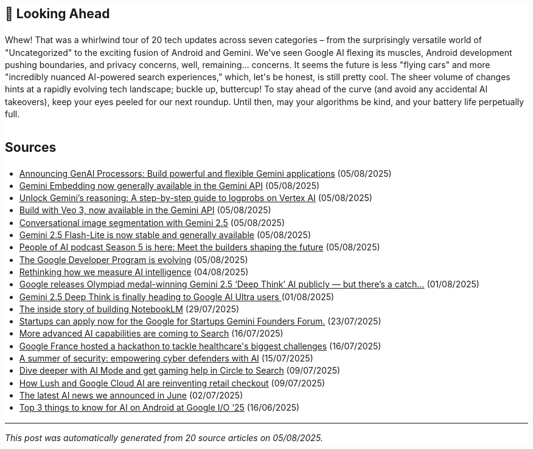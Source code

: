 ## 🚀 Looking Ahead

Whew!  That was a whirlwind tour of 20 tech updates across seven categories – from the surprisingly versatile world of "Uncategorized" to the exciting fusion of Android and Gemini.  We've seen Google AI flexing its muscles, Android development pushing boundaries, and privacy concerns, well, remaining… concerns.  It seems the future is less "flying cars" and more "incredibly nuanced AI-powered search experiences," which, let's be honest, is still pretty cool.  The sheer volume of changes hints at a rapidly evolving tech landscape; buckle up, buttercup!  To stay ahead of the curve (and avoid any accidental AI takeovers), keep your eyes peeled for our next roundup.  Until then, may your algorithms be kind, and your battery life perpetually full.

## Sources

- [Announcing GenAI Processors: Build powerful and flexible Gemini applications](https://developers.googleblog.com/en/genai-processors/) (05/08/2025)
- [Gemini Embedding now generally available in the Gemini API](https://developers.googleblog.com/en/gemini-embedding-available-gemini-api/) (05/08/2025)
- [Unlock Gemini’s reasoning: A step-by-step guide to logprobs on Vertex AI](https://developers.googleblog.com/en/unlock-gemini-reasoning-with-logprobs-on-vertex-ai/) (05/08/2025)
- [Build with Veo 3, now available in the Gemini API](https://developers.googleblog.com/en/veo-3-now-available-gemini-api/) (05/08/2025)
- [Conversational image segmentation with Gemini 2.5](https://developers.googleblog.com/en/conversational-image-segmentation-gemini-2-5/) (05/08/2025)
- [Gemini 2.5 Flash-Lite is now stable and generally available](https://developers.googleblog.com/en/gemini-25-flash-lite-is-now-stable-and-generally-available/) (05/08/2025)
- [People of AI podcast Season 5 is here: Meet the builders shaping the future](https://developers.googleblog.com/en/people-of-ai-podcast-season-5/) (05/08/2025)
- [The Google Developer Program is evolving](https://developers.googleblog.com/en/google-developer-program-join-connect-code/) (05/08/2025)
- [Rethinking how we measure AI intelligence](https://blog.google/technology/ai/kaggle-game-arena/) (04/08/2025)
- [Google releases Olympiad medal-winning Gemini 2.5 ‘Deep Think’ AI publicly — but there’s a catch…](https://venturebeat.com/ai/google-releases-olympiad-medal-winning-gemini-2-5-deep-think-ai-publicly-but-theres-a-catch/) (01/08/2025)
- [ Gemini 2.5 Deep Think is finally heading to Google AI Ultra users ](https://www.androidcentral.com/apps-software/gemini-2-5-deep-think-is-finally-heading-to-google-ai-ultra-users) (01/08/2025)
- [The inside story of building NotebookLM](https://blog.google/technology/ai/developing-notebooklm/) (29/07/2025)
- [Startups can apply now for the Google for Startups Gemini Founders Forum.](https://blog.google/outreach-initiatives/entrepreneurs/apply-google-for-startups-gemini-founders-fund/) (23/07/2025)
- [More advanced AI capabilities are coming to Search](https://blog.google/products/search/deep-search-business-calling-google-search/) (16/07/2025)
- [Google France hosted a hackathon to tackle healthcare's biggest challenges](https://blog.google/technology/health/google-france-ai-healthcare-hackathon/) (16/07/2025)
- [A summer of security: empowering cyber defenders with AI](https://blog.google/technology/safety-security/cybersecurity-updates-summer-2025/) (15/07/2025)
- [Dive deeper with AI Mode and get gaming help in Circle to Search](https://blog.google/products/search/circle-to-search-ai-mode-gaming/) (09/07/2025)
- [How Lush and Google Cloud AI are reinventing retail checkout](https://blog.google/around-the-globe/google-europe/united-kingdom/how-lush-and-google-cloud-ai-are-reinventing-retail-checkout/) (09/07/2025)
- [The latest AI news we announced in June](https://blog.google/technology/ai/google-ai-updates-june-2025/) (02/07/2025)
- [Top 3 things to know for AI on Android at Google I/O ‘25](https://android-developers.googleblog.com/2025/06/top-3-updates-for-ai-on-android-google-io.html) (16/06/2025)

---
*This post was automatically generated from 20 source articles on 05/08/2025.*
